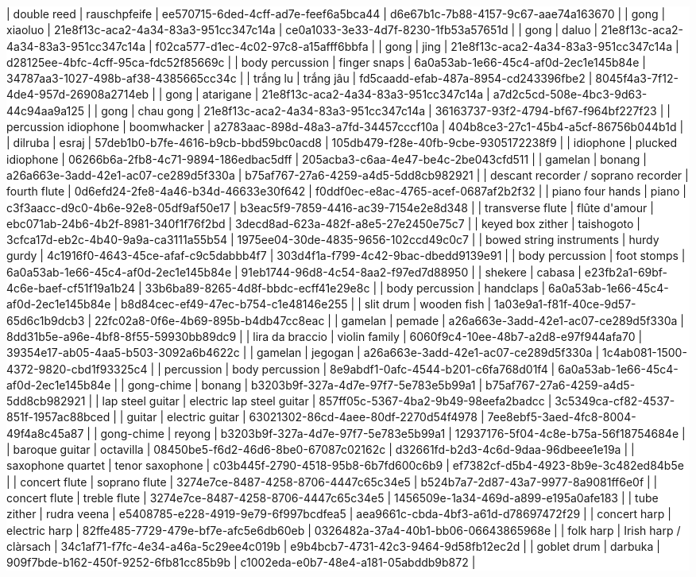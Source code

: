 | double reed                         | rauschpfeife                          | ee570715-6ded-4cff-ad7e-feef6a5bca44 | d6e67b1c-7b88-4157-9c67-aae74a163670 |
| gong                                | xiaoluo                               | 21e8f13c-aca2-4a34-83a3-951cc347c14a | ce0a1033-3e33-4d7f-8230-1fb53a57651d |
| gong                                | daluo                                 | 21e8f13c-aca2-4a34-83a3-951cc347c14a | f02ca577-d1ec-4c02-97c8-a15afff6bbfa |
| gong                                | jing                                  | 21e8f13c-aca2-4a34-83a3-951cc347c14a | d28125ee-4bfc-4cff-95ca-fdc52f85669c |
| body percussion                     | finger snaps                          | 6a0a53ab-1e66-45c4-af0d-2ec1e145b84e | 34787aa3-1027-498b-af38-4385665cc34c |
| trắng lu                            | trắng jâu                             | fd5caadd-efab-487a-8954-cd243396fbe2 | 8045f4a3-7f12-4de4-957d-26908a2714eb |
| gong                                | atarigane                             | 21e8f13c-aca2-4a34-83a3-951cc347c14a | a7d2c5cd-508e-4bc3-9d63-44c94aa9a125 |
| gong                                | chau gong                             | 21e8f13c-aca2-4a34-83a3-951cc347c14a | 36163737-93f2-4794-bf67-f964bf227f23 |
| percussion idiophone                | boomwhacker                           | a2783aac-898d-48a3-a7fd-34457cccf10a | 404b8ce3-27c1-45b4-a5cf-86756b044b1d |
| dilruba                             | esraj                                 | 57deb1b0-b7fe-4616-b9cb-bbd59bc0acd8 | 105db479-f28e-40fb-9cbe-9305172238f9 |
| idiophone                           | plucked idiophone                     | 06266b6a-2fb8-4c71-9894-186edbac5dff | 205acba3-c6aa-4e47-be4c-2be043cfd511 |
| gamelan                             | bonang                                | a26a663e-3add-42e1-ac07-ce289d5f330a | b75af767-27a6-4259-a4d5-5dd8cb982921 |
| descant recorder / soprano recorder | fourth flute                          | 0d6efd24-2fe8-4a46-b34d-46633e30f642 | f0ddf0ec-e8ac-4765-acef-0687af2b2f32 |
| piano four hands                    | piano                                 | c3f3aacc-d9c0-4b6e-92e8-05df9af50e17 | b3eac5f9-7859-4416-ac39-7154e2e8d348 |
| transverse flute                    | flûte d'amour                         | ebc071ab-24b6-4b2f-8981-340f1f76f2bd | 3decd8ad-623a-482f-a8e5-27e2450e75c7 |
| keyed box zither                    | taishogoto                            | 3cfca17d-eb2c-4b40-9a9a-ca3111a55b54 | 1975ee04-30de-4835-9656-102ccd49c0c7 |
| bowed string instruments            | hurdy gurdy                           | 4c1916f0-4643-45ce-afaf-c9c5dabbb4f7 | 303d4f1a-f799-4c42-9bac-dbedd9139e91 |
| body percussion                     | foot stomps                           | 6a0a53ab-1e66-45c4-af0d-2ec1e145b84e | 91eb1744-96d8-4c54-8aa2-f97ed7d88950 |
| shekere                             | cabasa                                | e23fb2a1-69bf-4c6e-baef-cf51f19a1b24 | 33b6ba89-8265-4d8f-bbdc-ecff41e29e8c |
| body percussion                     | handclaps                             | 6a0a53ab-1e66-45c4-af0d-2ec1e145b84e | b8d84cec-ef49-47ec-b754-c1e48146e255 |
| slit drum                           | wooden fish                           | 1a03e9a1-f81f-40ce-9d57-65d6c1b9dcb3 | 22fc02a8-0f6e-4b69-895b-b4db47cc8eac |
| gamelan                             | pemade                                | a26a663e-3add-42e1-ac07-ce289d5f330a | 8dd31b5e-a96e-4bf8-8f55-59930bb89dc9 |
| lira da braccio                     | violin family                         | 6060f9c4-10ee-48b7-a2d8-e97f944afa70 | 39354e17-ab05-4aa5-b503-3092a6b4622c |
| gamelan                             | jegogan                               | a26a663e-3add-42e1-ac07-ce289d5f330a | 1c4ab081-1500-4372-9820-cbd1f93325c4 |
| percussion                          | body percussion                       | 8e9abdf1-0afc-4544-b201-c6fa768d01f4 | 6a0a53ab-1e66-45c4-af0d-2ec1e145b84e |
| gong-chime                          | bonang                                | b3203b9f-327a-4d7e-97f7-5e783e5b99a1 | b75af767-27a6-4259-a4d5-5dd8cb982921 |
| lap steel guitar                    | electric lap steel guitar             | 857ff05c-5367-4ba2-9b49-98eefa2badcc | 3c5349ca-cf82-4537-851f-1957ac88bced |
| guitar                              | electric guitar                       | 63021302-86cd-4aee-80df-2270d54f4978 | 7ee8ebf5-3aed-4fc8-8004-49f4a8c45a87 |
| gong-chime                          | reyong                                | b3203b9f-327a-4d7e-97f7-5e783e5b99a1 | 12937176-5f04-4c8e-b75a-56f18754684e |
| baroque guitar                      | octavilla                             | 08450be5-f6d2-46d6-8be0-67087c02162c | d32661fd-b2d3-4c6d-9daa-96dbeee1e19a |
| saxophone quartet                   | tenor saxophone                       | c03b445f-2790-4518-95b8-6b7fd600c6b9 | ef7382cf-d5b4-4923-8b9e-3c482ed84b5e |
| concert flute                       | soprano flute                         | 3274e7ce-8487-4258-8706-4447c65c34e5 | b524b7a7-2d87-43a7-9977-8a9081ff6e0f |
| concert flute                       | treble flute                          | 3274e7ce-8487-4258-8706-4447c65c34e5 | 1456509e-1a34-469d-a899-e195a0afe183 |
| tube zither                         | rudra veena                           | e5408785-e228-4919-9e79-6f997bcdfea5 | aea9661c-cbda-4bf3-a61d-d78697472f29 |
| concert harp                        | electric harp                         | 82ffe485-7729-479e-bf7e-afc5e6db60eb | 0326482a-37a4-40b1-bb06-06643865968e |
| folk harp                           | Irish harp / clàrsach                 | 34c1af71-f7fc-4e34-a46a-5c29ee4c019b | e9b4bcb7-4731-42c3-9464-9d58fb12ec2d |
| goblet drum                         | darbuka                               | 909f7bde-b162-450f-9252-6fb81cc85b9b | c1002eda-e0b7-48e4-a181-05abddb9b872 |